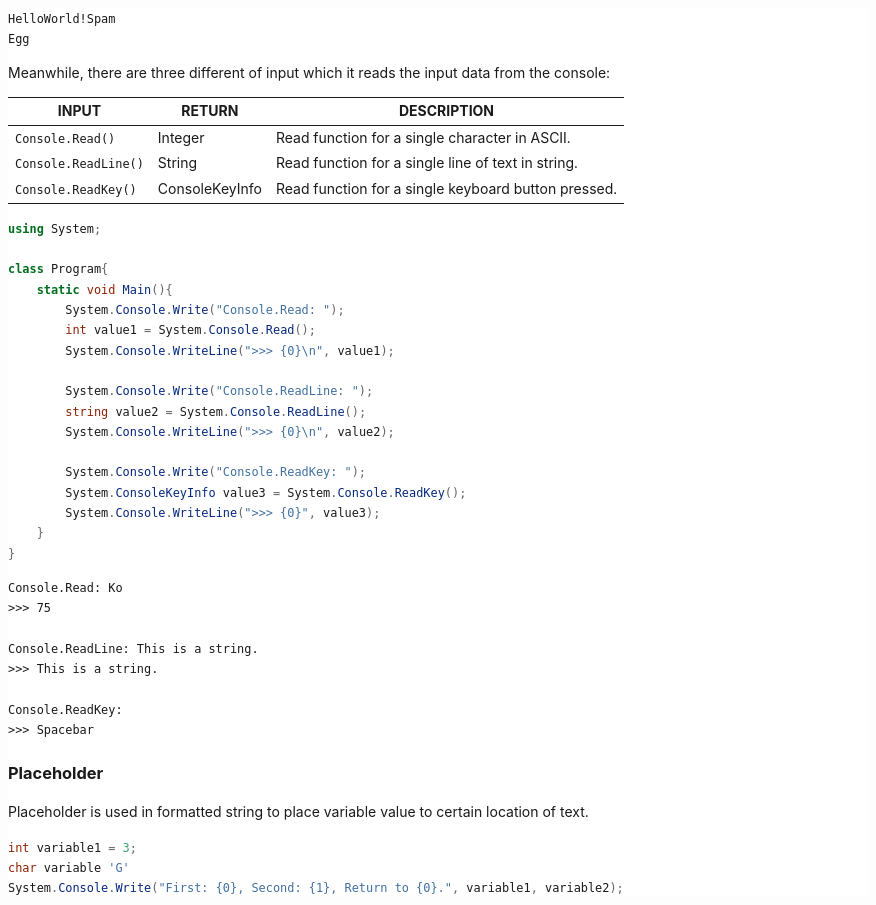 ```
HelloWorld!Spam
Egg
```

Meanwhile, there are three different of input which it reads the input data from the console:

| INPUT                | RETURN         | DESCRIPTION                                             |
| -------------------- | -------------- | ------------------------------------------------------- |
| `Console.Read()`     | Integer        | Read function for a single character in ASCII.          |
| `Console.ReadLine()` | String         | Read function for a single line of text in string.      |
| `Console.ReadKey()`  | ConsoleKeyInfo | Read function for a single keyboard button pressed.[]() |

```c#
using System;

class Program{
    static void Main(){
        System.Console.Write("Console.Read: ");
        int value1 = System.Console.Read();
        System.Console.WriteLine(">>> {0}\n", value1);
        
        System.Console.Write("Console.ReadLine: ");
        string value2 = System.Console.ReadLine();
        System.Console.WriteLine(">>> {0}\n", value2);
        
        System.Console.Write("Console.ReadKey: ");
        System.ConsoleKeyInfo value3 = System.Console.ReadKey();
        System.Console.WriteLine(">>> {0}", value3);
    }
}
```

```
Console.Read: Ko
>>> 75

Console.ReadLine: This is a string.
>>> This is a string.

Console.ReadKey:  
>>> Spacebar
```

### Placeholder

Placeholder is used in formatted string to place variable value to certain location of text.

```c#
int variable1 = 3;
char variable 'G'
System.Console.Write("First: {0}, Second: {1}, Return to {0}.", variable1, variable2);
```
